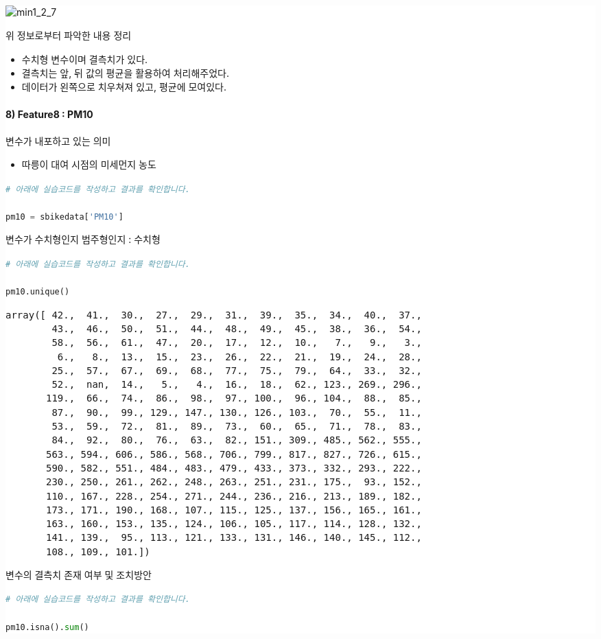 ![min1_2_7](https://github.com/zacinthepark/TIL/assets/86648892/301c7be9-80ed-4f13-8c8c-2c5c7578af5f)

위 정보로부터 파악한 내용 정리

* 수치형 변수이며 결측치가 있다.
* 결측치는 앞, 뒤 값의 평균을 활용하여 처리해주었다.
* 데이터가 왼쪽으로 치우쳐져 있고, 평균에 모여있다.

#### 8) Feature8 : PM10

변수가 내포하고 있는 의미

- 따릉이 대여 시점의 미세먼지 농도

```python
# 아래에 실습코드를 작성하고 결과를 확인합니다.

pm10 = sbikedata['PM10']
```

변수가 수치형인지 범주형인지 : 수치형

```python
# 아래에 실습코드를 작성하고 결과를 확인합니다.

pm10.unique()
```

<pre>
array([ 42.,  41.,  30.,  27.,  29.,  31.,  39.,  35.,  34.,  40.,  37.,
        43.,  46.,  50.,  51.,  44.,  48.,  49.,  45.,  38.,  36.,  54.,
        58.,  56.,  61.,  47.,  20.,  17.,  12.,  10.,   7.,   9.,   3.,
         6.,   8.,  13.,  15.,  23.,  26.,  22.,  21.,  19.,  24.,  28.,
        25.,  57.,  67.,  69.,  68.,  77.,  75.,  79.,  64.,  33.,  32.,
        52.,  nan,  14.,   5.,   4.,  16.,  18.,  62., 123., 269., 296.,
       119.,  66.,  74.,  86.,  98.,  97., 100.,  96., 104.,  88.,  85.,
        87.,  90.,  99., 129., 147., 130., 126., 103.,  70.,  55.,  11.,
        53.,  59.,  72.,  81.,  89.,  73.,  60.,  65.,  71.,  78.,  83.,
        84.,  92.,  80.,  76.,  63.,  82., 151., 309., 485., 562., 555.,
       563., 594., 606., 586., 568., 706., 799., 817., 827., 726., 615.,
       590., 582., 551., 484., 483., 479., 433., 373., 332., 293., 222.,
       230., 250., 261., 262., 248., 263., 251., 231., 175.,  93., 152.,
       110., 167., 228., 254., 271., 244., 236., 216., 213., 189., 182.,
       173., 171., 190., 168., 107., 115., 125., 137., 156., 165., 161.,
       163., 160., 153., 135., 124., 106., 105., 117., 114., 128., 132.,
       141., 139.,  95., 113., 121., 133., 131., 146., 140., 145., 112.,
       108., 109., 101.])
</pre>

변수의 결측치 존재 여부 및 조치방안

```python
# 아래에 실습코드를 작성하고 결과를 확인합니다.

pm10.isna().sum()
```
